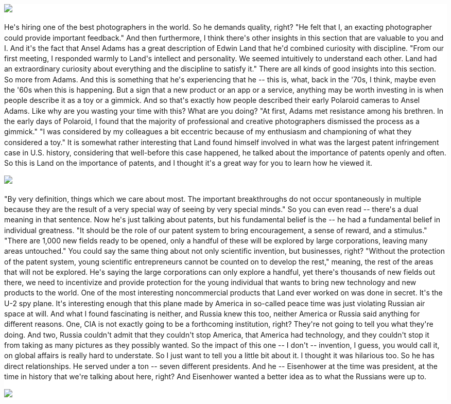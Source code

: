 ![](https://www.foundersnotes.com/static/images/new_icons/chevron-down-alt-thin.svg)

He's hiring one of the best photographers in the world. So he demands quality, right? "He felt that I, an exacting photographer could provide important feedback." And then furthermore, I think there's other insights in this section that are valuable to you and I. And it's the fact that Ansel Adams has a great description of Edwin Land that he'd combined curiosity with discipline. "From our first meeting, I responded warmly to Land's intellect and personality. We seemed intuitively to understand each other. Land had an extraordinary curiosity about everything and the discipline to satisfy it." There are all kinds of good insights into this section. So more from Adams. And this is something that he's experiencing that he -- this is, what, back in the '70s, I think, maybe even the '60s when this is happening. But a sign that a new product or an app or a service, anything may be worth investing in is when people describe it as a toy or a gimmick. And so that's exactly how people described their early Polaroid cameras to Ansel Adams. Like why are you wasting your time with this? What are you doing? "At first, Adams met resistance among his brethren. In the early days of Polaroid, I found that the majority of professional and creative photographers dismissed the process as a gimmick." "I was considered by my colleagues a bit eccentric because of my enthusiasm and championing of what they considered a toy." It is somewhat rather interesting that Land found himself involved in what was the largest patent infringement case in U.S. history, considering that well-before this case happened, he talked about the importance of patents openly and often. So this is Land on the importance of patents, and I thought it's a great way for you to learn how he viewed it.

![](https://www.foundersnotes.com/static/images/new_icons/chevron-down-alt-thin.svg)

"By very definition, things which we care about most. The important breakthroughs do not occur spontaneously in multiple because they are the result of a very special way of seeing by very special minds." So you can even read -- there's a dual meaning in that sentence. Now he's just talking about patents, but his fundamental belief is the -- he had a fundamental belief in individual greatness. "It should be the role of our patent system to bring encouragement, a sense of reward, and a stimulus." "There are 1,000 new fields ready to be opened, only a handful of these will be explored by large corporations, leaving many areas untouched." You could say the same thing about not only scientific invention, but businesses, right? "Without the protection of the patent system, young scientific entrepreneurs cannot be counted on to develop the rest," meaning, the rest of the areas that will not be explored. He's saying the large corporations can only explore a handful, yet there's thousands of new fields out there, we need to incentivize and provide protection for the young individual that wants to bring new technology and new products to the world. One of the most interesting noncommercial products that Land ever worked on was done in secret. It's the U-2 spy plane. It's interesting enough that this plane made by America in so-called peace time was just violating Russian air space at will. And what I found fascinating is neither, and Russia knew this too, neither America or Russia said anything for different reasons. One, CIA is not exactly going to be a forthcoming institution, right? They're not going to tell you what they're doing. And two, Russia couldn't admit that they couldn't stop America, that America had technology, and they couldn't stop it from taking as many pictures as they possibly wanted. So the impact of this one -- I don't -- invention, I guess, you would call it, on global affairs is really hard to understate. So I just want to tell you a little bit about it. I thought it was hilarious too. So he has direct relationships. He served under a ton -- seven different presidents. And he -- Eisenhower at the time was president, at the time in history that we're talking about here, right? And Eisenhower wanted a better idea as to what the Russians were up to.

![](https://www.foundersnotes.com/static/images/new_icons/chevron-down-alt-thin.svg)
